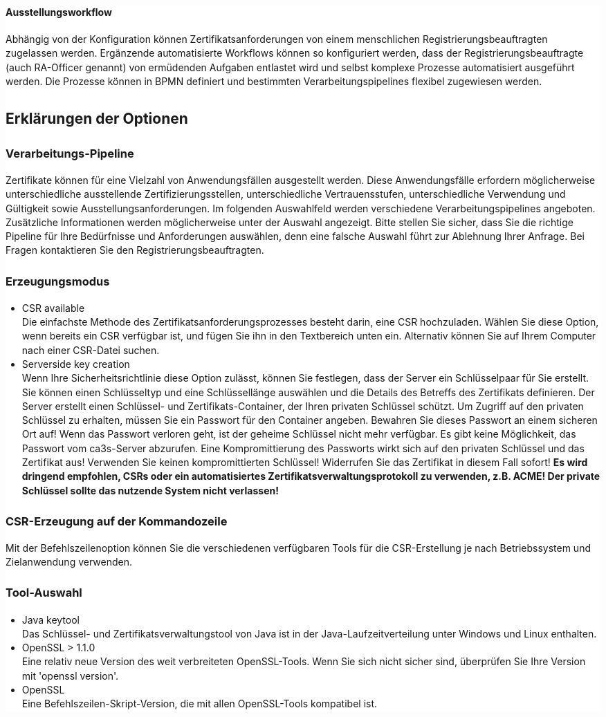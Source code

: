 #### Ausstellungsworkflow

Abhängig von der Konfiguration können Zertifikatsanforderungen von einem menschlichen Registrierungsbeauftragten zugelassen werden. Ergänzende automatisierte Workflows können so konfiguriert werden, dass der Registrierungsbeauftragte (auch RA-Officer genannt) von ermüdenden Aufgaben entlastet wird und selbst komplexe Prozesse automatisiert ausgeführt werden. Die Prozesse können in BPMN definiert und bestimmten Verarbeitungspipelines flexibel zugewiesen werden.

## Erklärungen der Optionen

### <a id="pkcsxx.upload.pipeline"></a> Verarbeitungs-Pipeline

Zertifikate können für eine Vielzahl von Anwendungsfällen ausgestellt werden. Diese Anwendungsfälle erfordern möglicherweise unterschiedliche ausstellende Zertifizierungsstellen, unterschiedliche Vertrauensstufen, unterschiedliche Verwendung und Gültigkeit sowie Ausstellungsanforderungen. Im folgenden Auswahlfeld werden verschiedene Verarbeitungspipelines angeboten. Zusätzliche Informationen werden möglicherweise unter der Auswahl angezeigt. Bitte stellen Sie sicher, dass Sie die richtige Pipeline für Ihre Bedürfnisse und Anforderungen auswählen, denn eine falsche Auswahl führt zur Ablehnung Ihrer Anfrage. Bei Fragen kontaktieren Sie den Registrierungsbeauftragten.

### <a id="pkcsxx.upload.creationMode.selection"></a> Erzeugungsmodus

- CSR available  
  Die einfachste Methode des Zertifikatsanforderungsprozesses besteht darin, eine CSR hochzuladen. Wählen Sie diese Option, wenn bereits ein CSR verfügbar ist, und fügen Sie ihn in den Textbereich unten ein. Alternativ können Sie auf Ihrem Computer nach einer CSR-Datei suchen.
- Serverside key creation  
   Wenn Ihre Sicherheitsrichtlinie diese Option zulässt, können Sie festlegen, dass der Server ein Schlüsselpaar für Sie erstellt. Sie können einen Schlüsseltyp und eine Schlüssellänge auswählen und die Details des Betreffs des Zertifikats definieren. Der Server erstellt einen Schlüssel- und Zertifikats-Container, der Ihren privaten Schlüssel schützt. Um Zugriff auf den privaten Schlüssel zu erhalten, müssen Sie ein Passwort für den Container angeben. Bewahren Sie dieses Passwort an einem sicheren Ort auf! Wenn das Passwort verloren geht, ist der geheime Schlüssel nicht mehr verfügbar. Es gibt keine Möglichkeit, das Passwort vom ca3s-Server abzurufen. Eine Kompromittierung des Passworts wirkt sich auf den privaten Schlüssel und das Zertifikat aus! Verwenden Sie keinen kompromittierten Schlüssel! Widerrufen Sie das Zertifikat in diesem Fall sofort!
  **Es wird dringend empfohlen, CSRs oder ein automatisiertes Zertifikatsverwaltungsprotokoll zu verwenden, z.B. ACME! Der private Schlüssel sollte das nutzende System nicht verlassen!**

### CSR-Erzeugung auf der Kommandozeile

Mit der Befehlszeilenoption können Sie die verschiedenen verfügbaren Tools für die CSR-Erstellung je nach Betriebssystem und Zielanwendung verwenden.

### <a id="pkcsxx.upload.creationTool.selection"></a> Tool-Auswahl

- Java keytool  
  Das Schlüssel- und Zertifikatsverwaltungstool von Java ist in der Java-Laufzeitverteilung unter Windows und Linux enthalten.
- OpenSSL > 1.1.0  
  Eine relativ neue Version des weit verbreiteten OpenSSL-Tools. Wenn Sie sich nicht sicher sind, überprüfen Sie Ihre Version mit 'openssl version'.
- OpenSSL  
  Eine Befehlszeilen-Skript-Version, die mit allen OpenSSL-Tools kompatibel ist.
